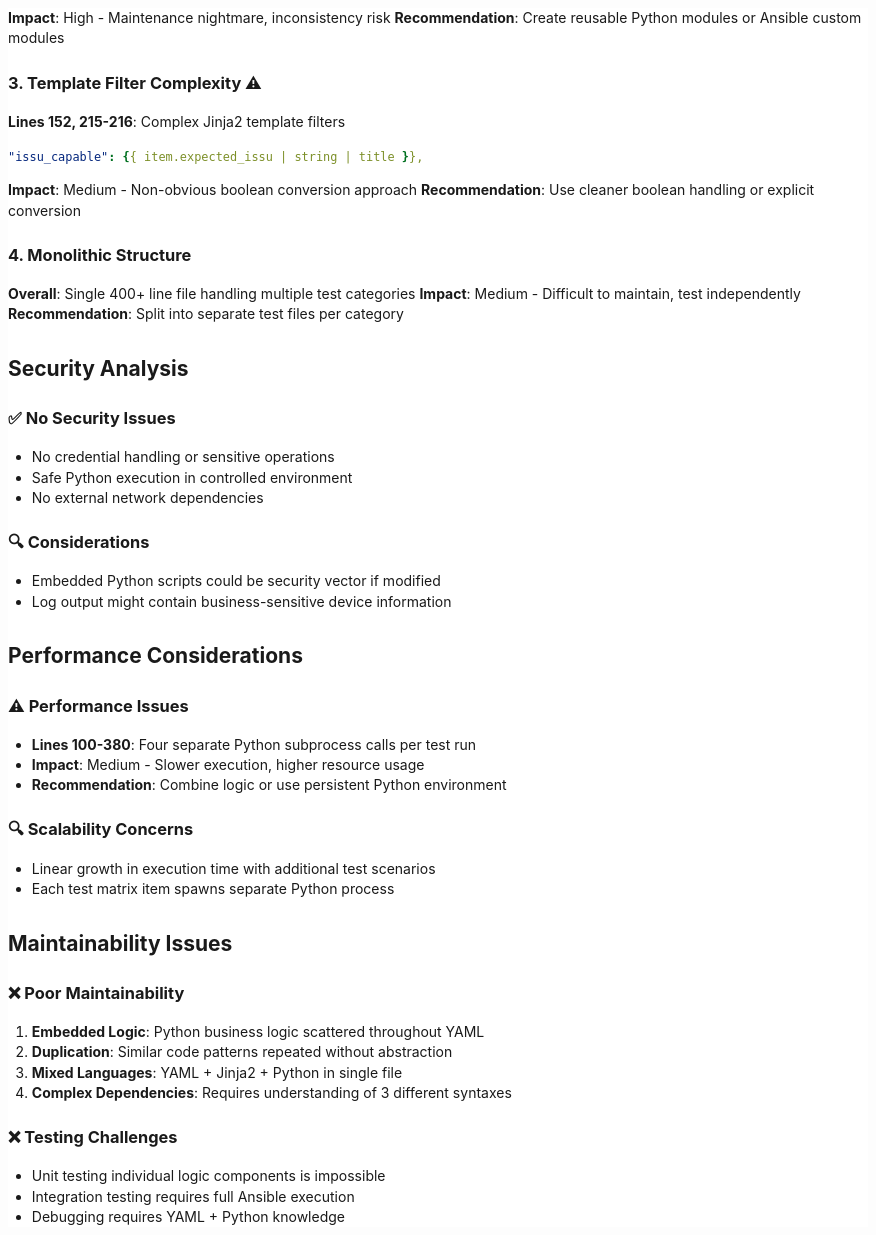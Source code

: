 **Impact**: High - Maintenance nightmare, inconsistency risk
**Recommendation**: Create reusable Python modules or Ansible custom modules

### 3. **Template Filter Complexity** ⚠️
**Lines 152, 215-216**: Complex Jinja2 template filters
```yaml
"issu_capable": {{ item.expected_issu | string | title }},
```
**Impact**: Medium - Non-obvious boolean conversion approach
**Recommendation**: Use cleaner boolean handling or explicit conversion

### 4. **Monolithic Structure**
**Overall**: Single 400+ line file handling multiple test categories
**Impact**: Medium - Difficult to maintain, test independently
**Recommendation**: Split into separate test files per category

## Security Analysis

### ✅ **No Security Issues**
- No credential handling or sensitive operations
- Safe Python execution in controlled environment
- No external network dependencies

### 🔍 **Considerations**
- Embedded Python scripts could be security vector if modified
- Log output might contain business-sensitive device information

## Performance Considerations

### ⚠️ **Performance Issues**
- **Lines 100-380**: Four separate Python subprocess calls per test run
- **Impact**: Medium - Slower execution, higher resource usage
- **Recommendation**: Combine logic or use persistent Python environment

### 🔍 **Scalability Concerns**
- Linear growth in execution time with additional test scenarios
- Each test matrix item spawns separate Python process

## Maintainability Issues

### ❌ **Poor Maintainability**
1. **Embedded Logic**: Python business logic scattered throughout YAML
2. **Duplication**: Similar code patterns repeated without abstraction
3. **Mixed Languages**: YAML + Jinja2 + Python in single file
4. **Complex Dependencies**: Requires understanding of 3 different syntaxes

### ❌ **Testing Challenges**
- Unit testing individual logic components is impossible
- Integration testing requires full Ansible execution
- Debugging requires YAML + Python knowledge
